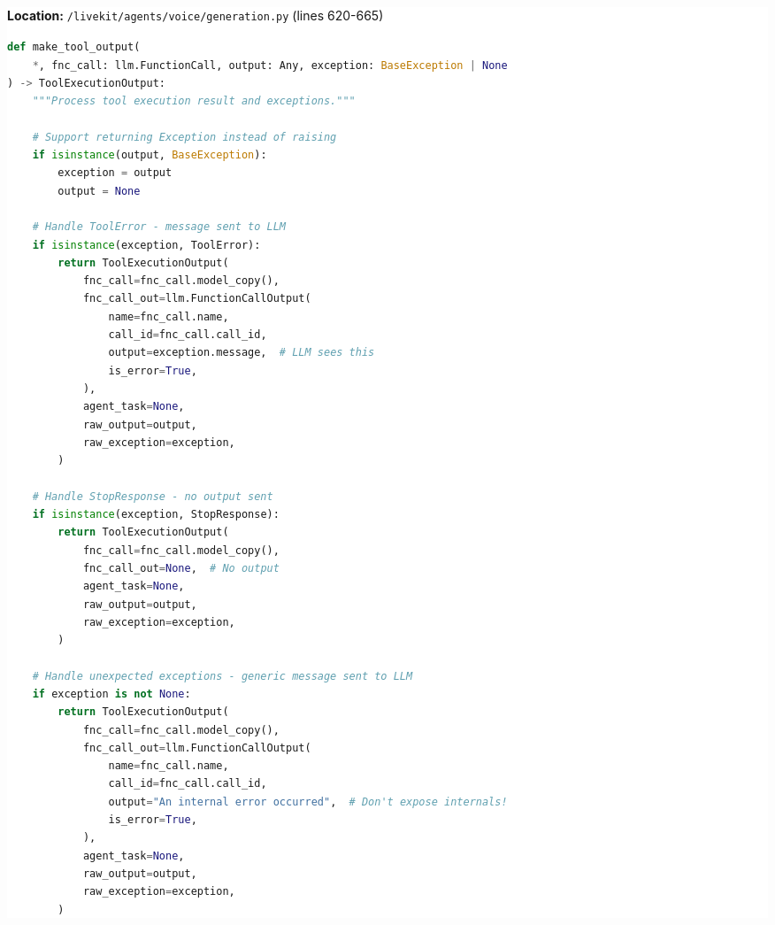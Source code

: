 **Location:** `/livekit/agents/voice/generation.py` (lines 620-665)

```python
def make_tool_output(
    *, fnc_call: llm.FunctionCall, output: Any, exception: BaseException | None
) -> ToolExecutionOutput:
    """Process tool execution result and exceptions."""
    
    # Support returning Exception instead of raising
    if isinstance(output, BaseException):
        exception = output
        output = None
    
    # Handle ToolError - message sent to LLM
    if isinstance(exception, ToolError):
        return ToolExecutionOutput(
            fnc_call=fnc_call.model_copy(),
            fnc_call_out=llm.FunctionCallOutput(
                name=fnc_call.name,
                call_id=fnc_call.call_id,
                output=exception.message,  # LLM sees this
                is_error=True,
            ),
            agent_task=None,
            raw_output=output,
            raw_exception=exception,
        )
    
    # Handle StopResponse - no output sent
    if isinstance(exception, StopResponse):
        return ToolExecutionOutput(
            fnc_call=fnc_call.model_copy(),
            fnc_call_out=None,  # No output
            agent_task=None,
            raw_output=output,
            raw_exception=exception,
        )
    
    # Handle unexpected exceptions - generic message sent to LLM
    if exception is not None:
        return ToolExecutionOutput(
            fnc_call=fnc_call.model_copy(),
            fnc_call_out=llm.FunctionCallOutput(
                name=fnc_call.name,
                call_id=fnc_call.call_id,
                output="An internal error occurred",  # Don't expose internals!
                is_error=True,
            ),
            agent_task=None,
            raw_output=output,
            raw_exception=exception,
        )
```
